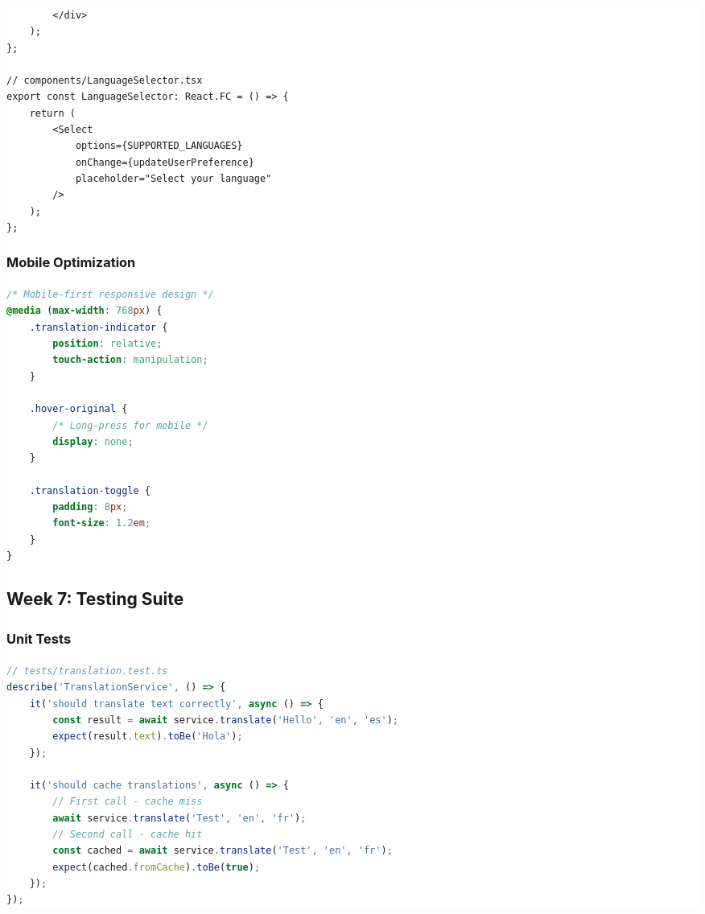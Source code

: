 ```tsx
        </div>
    );
};

// components/LanguageSelector.tsx
export const LanguageSelector: React.FC = () => {
    return (
        <Select 
            options={SUPPORTED_LANGUAGES}
            onChange={updateUserPreference}
            placeholder="Select your language"
        />
    );
};
```

### Mobile Optimization
```css
/* Mobile-first responsive design */
@media (max-width: 768px) {
    .translation-indicator {
        position: relative;
        touch-action: manipulation;
    }
    
    .hover-original {
        /* Long-press for mobile */
        display: none;
    }
    
    .translation-toggle {
        padding: 8px;
        font-size: 1.2em;
    }
}
```

## Week 7: Testing Suite

### Unit Tests
```typescript
// tests/translation.test.ts
describe('TranslationService', () => {
    it('should translate text correctly', async () => {
        const result = await service.translate('Hello', 'en', 'es');
        expect(result.text).toBe('Hola');
    });
    
    it('should cache translations', async () => {
        // First call - cache miss
        await service.translate('Test', 'en', 'fr');
        // Second call - cache hit
        const cached = await service.translate('Test', 'en', 'fr');
        expect(cached.fromCache).toBe(true);
    });
});
```
